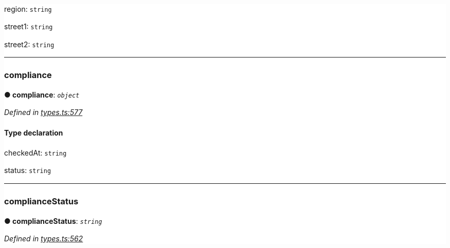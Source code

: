 




 region: `string`






 street1: `string`






 street2: `string`







___

<a id="compliance"></a>

###  compliance

**●  compliance**:  *`object`* 

*Defined in [types.ts:577](https://github.com/PaymentRails/javascript-sdk/blob/d7f3cdf/lib/types.ts#L577)*


#### Type declaration




 checkedAt: `string`






 status: `string`







___

<a id="compliancestatus"></a>

###  complianceStatus

**●  complianceStatus**:  *`string`* 

*Defined in [types.ts:562](https://github.com/PaymentRails/javascript-sdk/blob/d7f3cdf/lib/types.ts#L562)*




